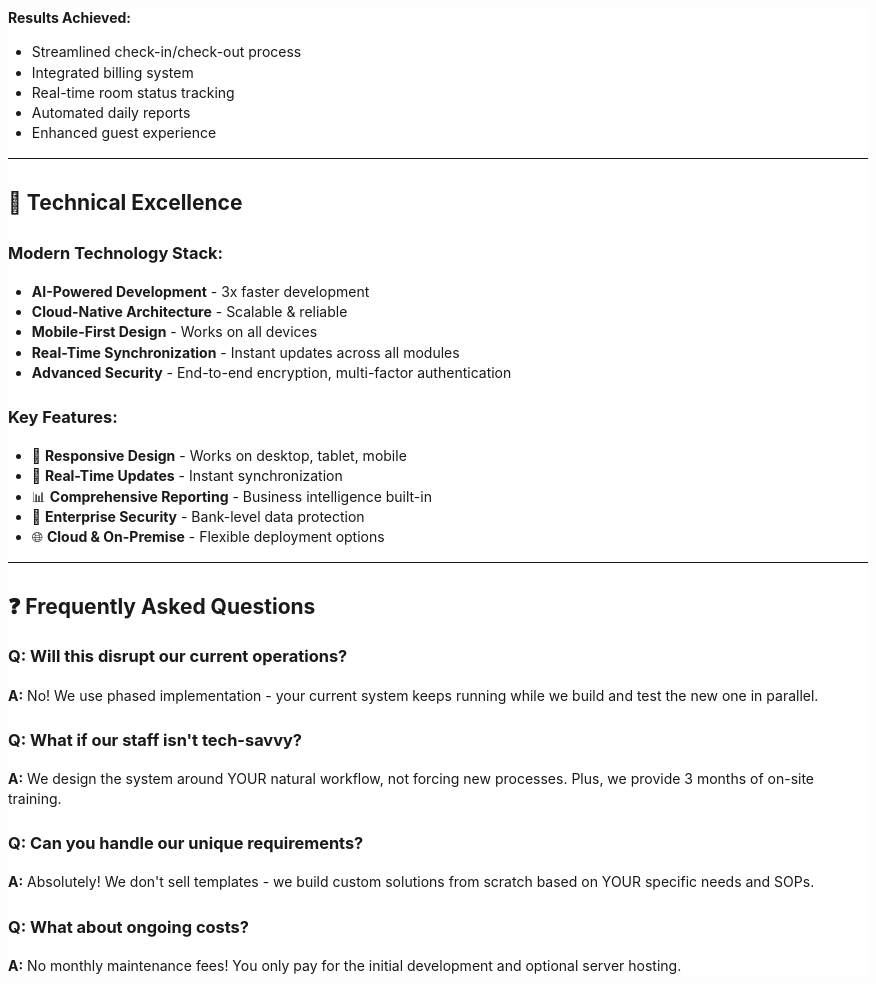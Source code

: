 **Results Achieved:**

- Streamlined check-in/check-out process
- Integrated billing system
- Real-time room status tracking
- Automated daily reports
- Enhanced guest experience

---

## 🔧 Technical Excellence

### Modern Technology Stack:

- **AI-Powered Development** - 3x faster development
- **Cloud-Native Architecture** - Scalable & reliable
- **Mobile-First Design** - Works on all devices
- **Real-Time Synchronization** - Instant updates across all modules
- **Advanced Security** - End-to-end encryption, multi-factor authentication

### Key Features:

- 📱 **Responsive Design** - Works on desktop, tablet, mobile
- 🔄 **Real-Time Updates** - Instant synchronization
- 📊 **Comprehensive Reporting** - Business intelligence built-in
- 🔐 **Enterprise Security** - Bank-level data protection
- 🌐 **Cloud & On-Premise** - Flexible deployment options

---

## ❓ Frequently Asked Questions

### Q: Will this disrupt our current operations?

**A:** No! We use phased implementation - your current system keeps running while we build and test the new one in parallel.

### Q: What if our staff isn't tech-savvy?

**A:** We design the system around YOUR natural workflow, not forcing new processes. Plus, we provide 3 months of on-site training.

### Q: Can you handle our unique requirements?

**A:** Absolutely! We don't sell templates - we build custom solutions from scratch based on YOUR specific needs and SOPs.

### Q: What about ongoing costs?

**A:** No monthly maintenance fees! You only pay for the initial development and optional server hosting.
